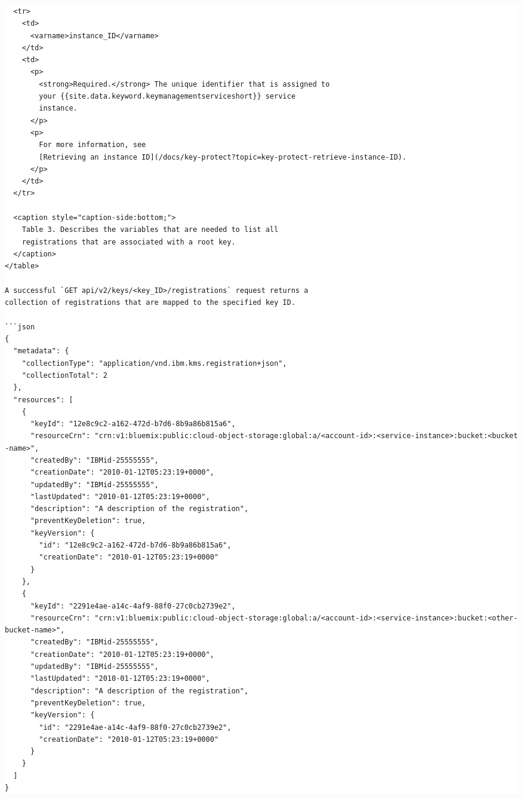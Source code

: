       <tr>
        <td>
          <varname>instance_ID</varname>
        </td>
        <td>
          <p>
            <strong>Required.</strong> The unique identifier that is assigned to
            your {{site.data.keyword.keymanagementserviceshort}} service
            instance.
          </p>
          <p>
            For more information, see
            [Retrieving an instance ID](/docs/key-protect?topic=key-protect-retrieve-instance-ID).
          </p>
        </td>
      </tr>

      <caption style="caption-side:bottom;">
        Table 3. Describes the variables that are needed to list all
        registrations that are associated with a root key.
      </caption>
    </table>

    A successful `GET api/v2/keys/<key_ID>/registrations` request returns a
    collection of registrations that are mapped to the specified key ID.

    ```json
    {
      "metadata": {
        "collectionType": "application/vnd.ibm.kms.registration+json",
        "collectionTotal": 2
      },
      "resources": [
        {
          "keyId": "12e8c9c2-a162-472d-b7d6-8b9a86b815a6",
          "resourceCrn": "crn:v1:bluemix:public:cloud-object-storage:global:a/<account-id>:<service-instance>:bucket:<bucket-name>",
          "createdBy": "IBMid-25555555",
          "creationDate": "2010-01-12T05:23:19+0000",
          "updatedBy": "IBMid-25555555",
          "lastUpdated": "2010-01-12T05:23:19+0000",
          "description": "A description of the registration",
          "preventKeyDeletion": true,
          "keyVersion": {
            "id": "12e8c9c2-a162-472d-b7d6-8b9a86b815a6",
            "creationDate": "2010-01-12T05:23:19+0000"
          }
        },
        {
          "keyId": "2291e4ae-a14c-4af9-88f0-27c0cb2739e2",
          "resourceCrn": "crn:v1:bluemix:public:cloud-object-storage:global:a/<account-id>:<service-instance>:bucket:<other-bucket-name>",
          "createdBy": "IBMid-25555555",
          "creationDate": "2010-01-12T05:23:19+0000",
          "updatedBy": "IBMid-25555555",
          "lastUpdated": "2010-01-12T05:23:19+0000",
          "description": "A description of the registration",
          "preventKeyDeletion": true,
          "keyVersion": {
            "id": "2291e4ae-a14c-4af9-88f0-27c0cb2739e2",
            "creationDate": "2010-01-12T05:23:19+0000"
          }
        }
      ]
    }